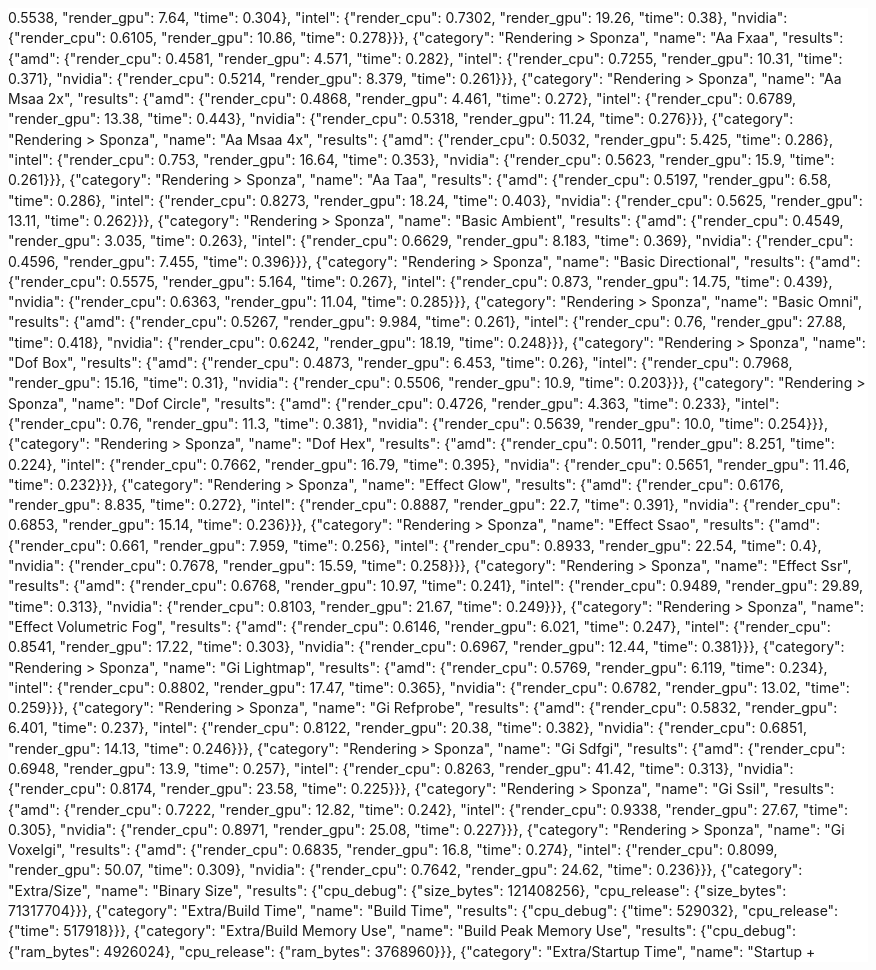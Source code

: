 0.5538, "render_gpu": 7.64, "time": 0.304}, "intel": {"render_cpu": 0.7302, "render_gpu": 19.26, "time": 0.38}, "nvidia": {"render_cpu": 0.6105, "render_gpu": 10.86, "time": 0.278}}}, {"category": "Rendering > Sponza", "name": "Aa Fxaa", "results": {"amd": {"render_cpu": 0.4581, "render_gpu": 4.571, "time": 0.282}, "intel": {"render_cpu": 0.7255, "render_gpu": 10.31, "time": 0.371}, "nvidia": {"render_cpu": 0.5214, "render_gpu": 8.379, "time": 0.261}}}, {"category": "Rendering > Sponza", "name": "Aa Msaa 2x", "results": {"amd": {"render_cpu": 0.4868, "render_gpu": 4.461, "time": 0.272}, "intel": {"render_cpu": 0.6789, "render_gpu": 13.38, "time": 0.443}, "nvidia": {"render_cpu": 0.5318, "render_gpu": 11.24, "time": 0.276}}}, {"category": "Rendering > Sponza", "name": "Aa Msaa 4x", "results": {"amd": {"render_cpu": 0.5032, "render_gpu": 5.425, "time": 0.286}, "intel": {"render_cpu": 0.753, "render_gpu": 16.64, "time": 0.353}, "nvidia": {"render_cpu": 0.5623, "render_gpu": 15.9, "time": 0.261}}}, {"category": "Rendering > Sponza", "name": "Aa Taa", "results": {"amd": {"render_cpu": 0.5197, "render_gpu": 6.58, "time": 0.286}, "intel": {"render_cpu": 0.8273, "render_gpu": 18.24, "time": 0.403}, "nvidia": {"render_cpu": 0.5625, "render_gpu": 13.11, "time": 0.262}}}, {"category": "Rendering > Sponza", "name": "Basic Ambient", "results": {"amd": {"render_cpu": 0.4549, "render_gpu": 3.035, "time": 0.263}, "intel": {"render_cpu": 0.6629, "render_gpu": 8.183, "time": 0.369}, "nvidia": {"render_cpu": 0.4596, "render_gpu": 7.455, "time": 0.396}}}, {"category": "Rendering > Sponza", "name": "Basic Directional", "results": {"amd": {"render_cpu": 0.5575, "render_gpu": 5.164, "time": 0.267}, "intel": {"render_cpu": 0.873, "render_gpu": 14.75, "time": 0.439}, "nvidia": {"render_cpu": 0.6363, "render_gpu": 11.04, "time": 0.285}}}, {"category": "Rendering > Sponza", "name": "Basic Omni", "results": {"amd": {"render_cpu": 0.5267, "render_gpu": 9.984, "time": 0.261}, "intel": {"render_cpu": 0.76, "render_gpu": 27.88, "time": 0.418}, "nvidia": {"render_cpu": 0.6242, "render_gpu": 18.19, "time": 0.248}}}, {"category": "Rendering > Sponza", "name": "Dof Box", "results": {"amd": {"render_cpu": 0.4873, "render_gpu": 6.453, "time": 0.26}, "intel": {"render_cpu": 0.7968, "render_gpu": 15.16, "time": 0.31}, "nvidia": {"render_cpu": 0.5506, "render_gpu": 10.9, "time": 0.203}}}, {"category": "Rendering > Sponza", "name": "Dof Circle", "results": {"amd": {"render_cpu": 0.4726, "render_gpu": 4.363, "time": 0.233}, "intel": {"render_cpu": 0.76, "render_gpu": 11.3, "time": 0.381}, "nvidia": {"render_cpu": 0.5639, "render_gpu": 10.0, "time": 0.254}}}, {"category": "Rendering > Sponza", "name": "Dof Hex", "results": {"amd": {"render_cpu": 0.5011, "render_gpu": 8.251, "time": 0.224}, "intel": {"render_cpu": 0.7662, "render_gpu": 16.79, "time": 0.395}, "nvidia": {"render_cpu": 0.5651, "render_gpu": 11.46, "time": 0.232}}}, {"category": "Rendering > Sponza", "name": "Effect Glow", "results": {"amd": {"render_cpu": 0.6176, "render_gpu": 8.835, "time": 0.272}, "intel": {"render_cpu": 0.8887, "render_gpu": 22.7, "time": 0.391}, "nvidia": {"render_cpu": 0.6853, "render_gpu": 15.14, "time": 0.236}}}, {"category": "Rendering > Sponza", "name": "Effect Ssao", "results": {"amd": {"render_cpu": 0.661, "render_gpu": 7.959, "time": 0.256}, "intel": {"render_cpu": 0.8933, "render_gpu": 22.54, "time": 0.4}, "nvidia": {"render_cpu": 0.7678, "render_gpu": 15.59, "time": 0.258}}}, {"category": "Rendering > Sponza", "name": "Effect Ssr", "results": {"amd": {"render_cpu": 0.6768, "render_gpu": 10.97, "time": 0.241}, "intel": {"render_cpu": 0.9489, "render_gpu": 29.89, "time": 0.313}, "nvidia": {"render_cpu": 0.8103, "render_gpu": 21.67, "time": 0.249}}}, {"category": "Rendering > Sponza", "name": "Effect Volumetric Fog", "results": {"amd": {"render_cpu": 0.6146, "render_gpu": 6.021, "time": 0.247}, "intel": {"render_cpu": 0.8541, "render_gpu": 17.22, "time": 0.303}, "nvidia": {"render_cpu": 0.6967, "render_gpu": 12.44, "time": 0.381}}}, {"category": "Rendering > Sponza", "name": "Gi Lightmap", "results": {"amd": {"render_cpu": 0.5769, "render_gpu": 6.119, "time": 0.234}, "intel": {"render_cpu": 0.8802, "render_gpu": 17.47, "time": 0.365}, "nvidia": {"render_cpu": 0.6782, "render_gpu": 13.02, "time": 0.259}}}, {"category": "Rendering > Sponza", "name": "Gi Refprobe", "results": {"amd": {"render_cpu": 0.5832, "render_gpu": 6.401, "time": 0.237}, "intel": {"render_cpu": 0.8122, "render_gpu": 20.38, "time": 0.382}, "nvidia": {"render_cpu": 0.6851, "render_gpu": 14.13, "time": 0.246}}}, {"category": "Rendering > Sponza", "name": "Gi Sdfgi", "results": {"amd": {"render_cpu": 0.6948, "render_gpu": 13.9, "time": 0.257}, "intel": {"render_cpu": 0.8263, "render_gpu": 41.42, "time": 0.313}, "nvidia": {"render_cpu": 0.8174, "render_gpu": 23.58, "time": 0.225}}}, {"category": "Rendering > Sponza", "name": "Gi Ssil", "results": {"amd": {"render_cpu": 0.7222, "render_gpu": 12.82, "time": 0.242}, "intel": {"render_cpu": 0.9338, "render_gpu": 27.67, "time": 0.305}, "nvidia": {"render_cpu": 0.8971, "render_gpu": 25.08, "time": 0.227}}}, {"category": "Rendering > Sponza", "name": "Gi Voxelgi", "results": {"amd": {"render_cpu": 0.6835, "render_gpu": 16.8, "time": 0.274}, "intel": {"render_cpu": 0.8099, "render_gpu": 50.07, "time": 0.309}, "nvidia": {"render_cpu": 0.7642, "render_gpu": 24.62, "time": 0.236}}}, {"category": "Extra/Size", "name": "Binary Size", "results": {"cpu_debug": {"size_bytes": 121408256}, "cpu_release": {"size_bytes": 71317704}}}, {"category": "Extra/Build Time", "name": "Build Time", "results": {"cpu_debug": {"time": 529032}, "cpu_release": {"time": 517918}}}, {"category": "Extra/Build Memory Use", "name": "Build Peak Memory Use", "results": {"cpu_debug": {"ram_bytes": 4926024}, "cpu_release": {"ram_bytes": 3768960}}}, {"category": "Extra/Startup Time", "name": "Startup +